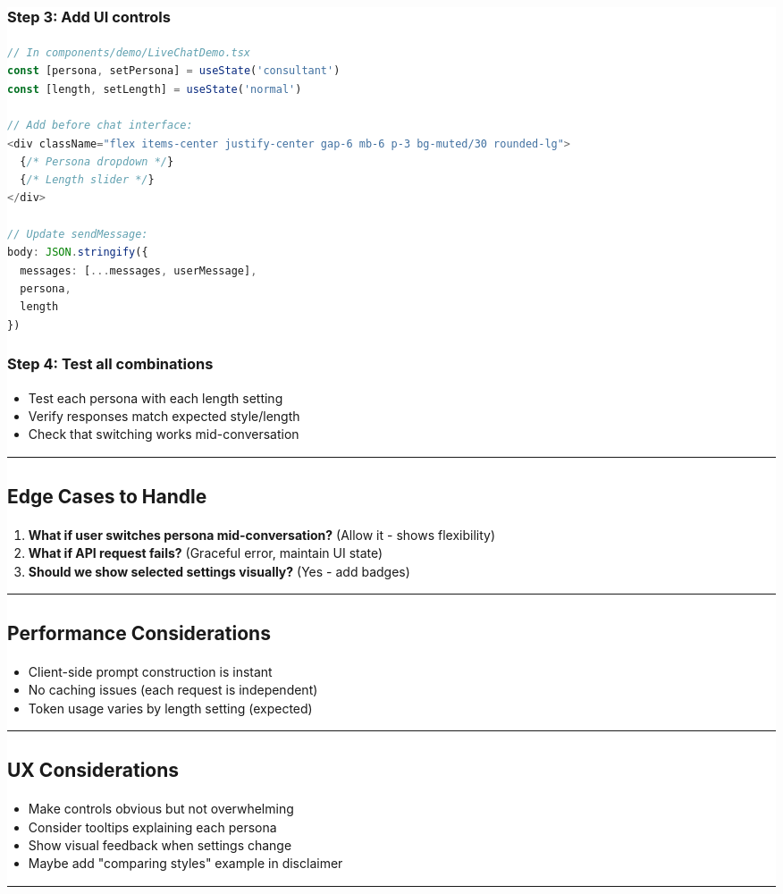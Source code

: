 ### Step 3: Add UI controls

```typescript
// In components/demo/LiveChatDemo.tsx
const [persona, setPersona] = useState('consultant')
const [length, setLength] = useState('normal')

// Add before chat interface:
<div className="flex items-center justify-center gap-6 mb-6 p-3 bg-muted/30 rounded-lg">
  {/* Persona dropdown */}
  {/* Length slider */}
</div>

// Update sendMessage:
body: JSON.stringify({
  messages: [...messages, userMessage],
  persona,
  length
})
```

### Step 4: Test all combinations

- Test each persona with each length setting
- Verify responses match expected style/length
- Check that switching works mid-conversation

---

## Edge Cases to Handle

1. **What if user switches persona mid-conversation?** (Allow it - shows flexibility)
2. **What if API request fails?** (Graceful error, maintain UI state)
3. **Should we show selected settings visually?** (Yes - add badges)

---

## Performance Considerations

- Client-side prompt construction is instant
- No caching issues (each request is independent)
- Token usage varies by length setting (expected)

---

## UX Considerations

- Make controls obvious but not overwhelming
- Consider tooltips explaining each persona
- Show visual feedback when settings change
- Maybe add "comparing styles" example in disclaimer

---